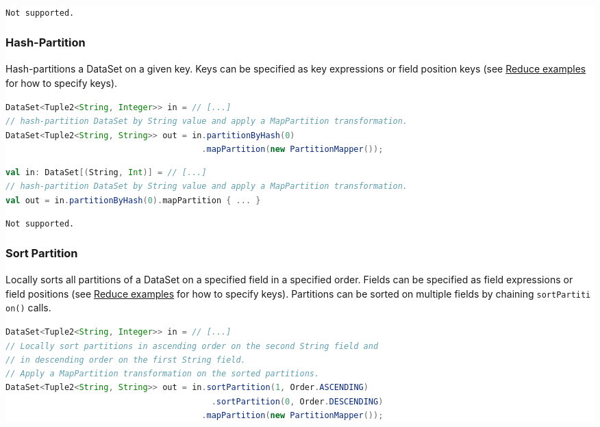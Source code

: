 </div>
<div data-lang="python" markdown="1">

~~~python
Not supported.
~~~

</div>
</div>


### Hash-Partition

Hash-partitions a DataSet on a given key.
Keys can be specified as key expressions or field position keys (see [Reduce examples](#reduce-on-grouped-dataset) for how to specify keys).

<div class="codetabs" markdown="1">
<div data-lang="java" markdown="1">

~~~java
DataSet<Tuple2<String, Integer>> in = // [...]
// hash-partition DataSet by String value and apply a MapPartition transformation.
DataSet<Tuple2<String, String>> out = in.partitionByHash(0)
                                        .mapPartition(new PartitionMapper());
~~~

</div>
<div data-lang="scala" markdown="1">

~~~scala
val in: DataSet[(String, Int)] = // [...]
// hash-partition DataSet by String value and apply a MapPartition transformation.
val out = in.partitionByHash(0).mapPartition { ... }
~~~

</div>
<div data-lang="python" markdown="1">

~~~python
Not supported.
~~~

</div>
</div>

### Sort Partition

Locally sorts all partitions of a DataSet on a specified field in a specified order.
Fields can be specified as field expressions or field positions (see [Reduce examples](#reduce-on-grouped-dataset) for how to specify keys).
Partitions can be sorted on multiple fields by chaining `sortPartition()` calls.

<div class="codetabs" markdown="1">
<div data-lang="java" markdown="1">

~~~java
DataSet<Tuple2<String, Integer>> in = // [...]
// Locally sort partitions in ascending order on the second String field and
// in descending order on the first String field.
// Apply a MapPartition transformation on the sorted partitions.
DataSet<Tuple2<String, String>> out = in.sortPartition(1, Order.ASCENDING)
                                          .sortPartition(0, Order.DESCENDING)
                                        .mapPartition(new PartitionMapper());
~~~
